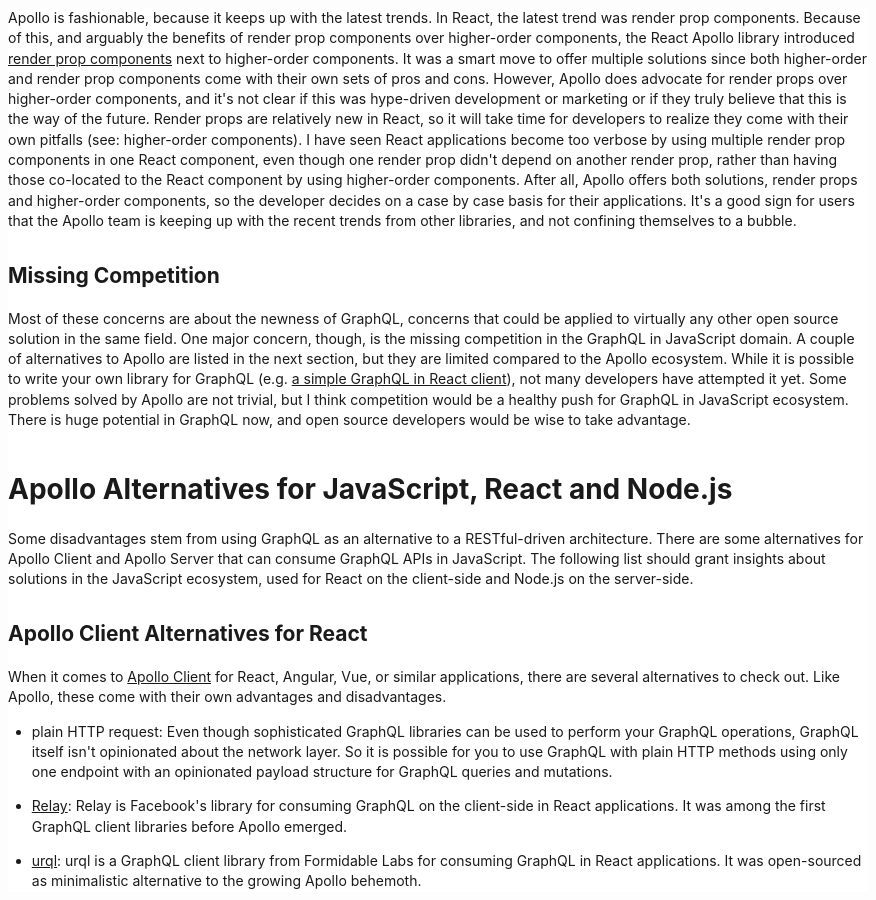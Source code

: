 Apollo is fashionable, because it keeps up with the latest trends. In React, the latest trend was render prop components. Because of this, and arguably the benefits of render prop components over higher-order components, the React Apollo library introduced [render prop components](/react-render-props/) next to higher-order components. It was a smart move to offer multiple solutions since both higher-order and render prop components come with their own sets of pros and cons. However, Apollo does advocate for render props over higher-order components, and it's not clear if this was hype-driven development or marketing or if they truly believe that this is the way of the future. Render props are relatively new in React, so it will take time for developers to realize they come with their own pitfalls (see: higher-order components). I have seen React applications become too verbose by using multiple render prop components in one React component, even though one render prop didn't depend on another render prop, rather than having those co-located to the React component by using higher-order components. After all, Apollo offers both solutions, render props and higher-order components, so the developer decides on a case by case basis for their applications. It's a good sign for users that the Apollo team is keeping up with the recent trends from other libraries, and not confining themselves to a bubble.

## Missing Competition

Most of these concerns are about the newness of GraphQL, concerns that could be applied to virtually any other open source solution in the same field. One major concern, though, is the missing competition in the GraphQL in JavaScript domain. A couple of alternatives to Apollo are listed in the next section, but they are limited compared to the Apollo ecosystem. While it is possible to write your own library for GraphQL (e.g. [a simple GraphQL in React client](https://github.com/rwieruch/react-graphql-client)), not many developers have attempted it yet. Some problems solved by Apollo are not trivial, but I think competition would be a healthy push for GraphQL in JavaScript ecosystem. There is huge potential in GraphQL now, and open source developers would be wise to take advantage.

# Apollo Alternatives for JavaScript, React and Node.js

Some disadvantages stem from using GraphQL as an alternative to a RESTful-driven architecture. There are some alternatives for Apollo Client and Apollo Server that can consume GraphQL APIs in JavaScript. The following list should grant insights about solutions in the JavaScript ecosystem, used for React on the client-side and Node.js on the server-side.

## Apollo Client Alternatives for React

When it comes to [Apollo Client](https://github.com/apollographql/apollo-client) for React, Angular, Vue, or similar applications, there are several alternatives to check out. Like Apollo, these come with their own advantages and disadvantages.

- plain HTTP request: Even though sophisticated GraphQL libraries can be used to perform your GraphQL operations, GraphQL itself isn't opinionated about the network layer. So it is possible for you to use GraphQL with plain HTTP methods using only one endpoint with an opinionated payload structure for GraphQL queries and mutations.

- [Relay](https://github.com/facebook/relay): Relay is Facebook's library for consuming GraphQL on the client-side in React applications. It was among the first GraphQL client libraries before Apollo emerged.

- [urql](https://github.com/FormidableLabs/urql): urql is a GraphQL client library from Formidable Labs for consuming GraphQL in React applications. It was open-sourced as minimalistic alternative to the growing Apollo behemoth.
